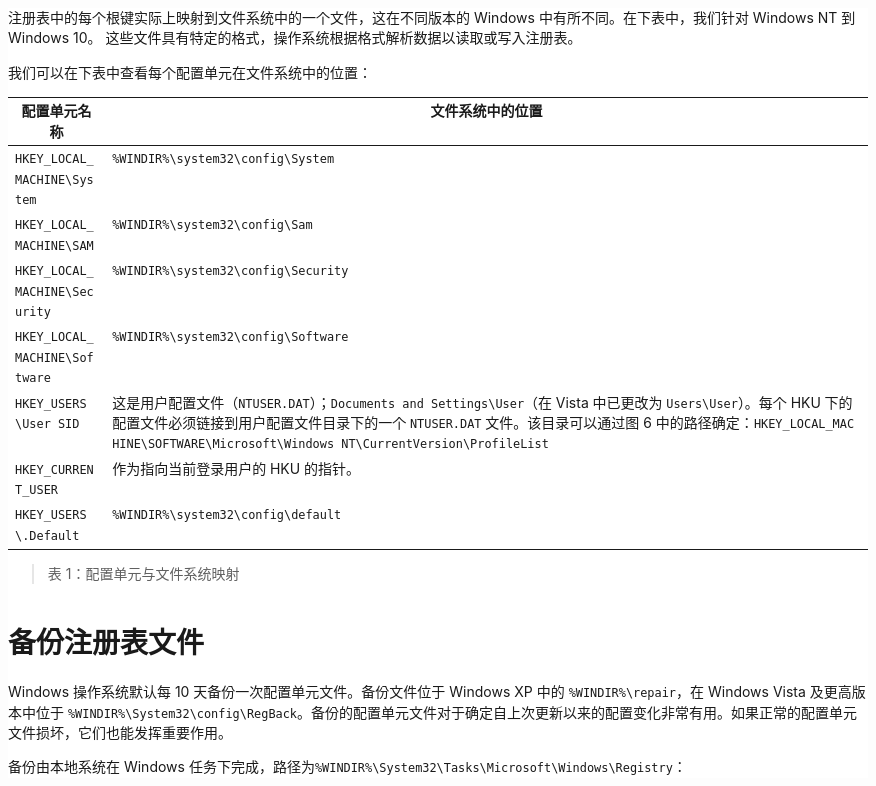 注册表中的每个根键实际上映射到文件系统中的一个文件，这在不同版本的 Windows 中有所不同。在下表中，我们针对 Windows NT 到 Windows 10。 这些文件具有特定的格式，操作系统根据格式解析数据以读取或写入注册表。

我们可以在下表中查看每个配置单元在文件系统中的位置：

| **配置单元名称** | **文件系统中的位置** |
| --- | --- |
| `HKEY_LOCAL_MACHINE\System` | `%WINDIR%\system32\config\System` |
| `HKEY_LOCAL_MACHINE\SAM` | `%WINDIR%\system32\config\Sam` |
| `HKEY_LOCAL_MACHINE\Security` | `%WINDIR%\system32\config\Security` |
| `HKEY_LOCAL_MACHINE\Software` | `%WINDIR%\system32\config\Software` |
| `HKEY_USERS\User SID` | 这是用户配置文件（`NTUSER.DAT`）；`Documents and Settings\User`（在 Vista 中已更改为 `Users\User`）。每个 HKU 下的配置文件必须链接到用户配置文件目录下的一个 `NTUSER.DAT` 文件。该目录可以通过图 6 中的路径确定：`HKEY_LOCAL_MACHINE\SOFTWARE\Microsoft\Windows NT\CurrentVersion\ProfileList` |
| `HKEY_CURRENT_USER` | 作为指向当前登录用户的 HKU 的指针。 |
| `HKEY_USERS\.Default` | `%WINDIR%\system32\config\default` |

> 表 1：配置单元与文件系统映射

# 备份注册表文件

Windows 操作系统默认每 10 天备份一次配置单元文件。备份文件位于 Windows XP 中的 `%WINDIR%\repair`，在 Windows Vista 及更高版本中位于 `%WINDIR%\System32\config\RegBack`。备份的配置单元文件对于确定自上次更新以来的配置变化非常有用。如果正常的配置单元文件损坏，它们也能发挥重要作用。

备份由本地系统在 Windows 任务下完成，路径为`%WINDIR%\System32\Tasks\Microsoft\Windows\Registry`：
